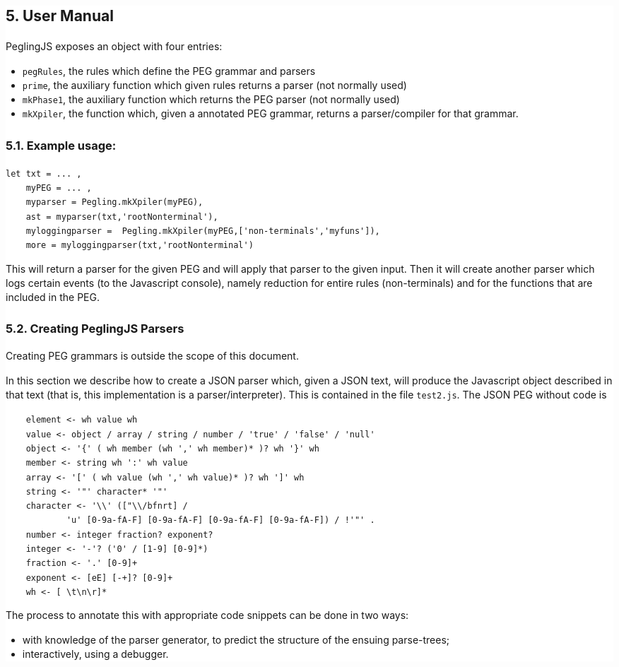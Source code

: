 
## 5. User Manual

PeglingJS exposes an object with four entries:

* `pegRules`, the rules which define the PEG grammar and parsers
* `prime`, the auxiliary function which given rules returns a parser (not normally used)
* `mkPhase1`, the auxiliary function which returns the PEG parser (not normally used)
* `mkXpiler`, the function which, given a annotated PEG grammar, returns a parser/compiler for that grammar.

### 5.1. Example usage:

```
let txt = ... ,
	myPEG = ... ,
	myparser = Pegling.mkXpiler(myPEG),
	ast = myparser(txt,'rootNonterminal'),
	myloggingparser =  Pegling.mkXpiler(myPEG,['non-terminals','myfuns']),
	more = myloggingparser(txt,'rootNonterminal')
```

This will return a parser for the given PEG and will apply that parser to the given input. Then it will create another parser which logs certain events (to the Javascript console), namely reduction for entire rules (non-terminals) and for the functions that are included in the PEG.

### 5.2. Creating PeglingJS Parsers

Creating PEG grammars is outside the scope of this document. 

In this section we describe how to create a JSON parser which, given a JSON text, will produce the Javascript object described in that text (that is, this implementation is a parser/interpreter). This is contained in the file `test2.js`. The JSON PEG without code is

```text
	element <- wh value wh
	value <- object / array / string / number / 'true' / 'false' / 'null'
	object <- '{' ( wh member (wh ',' wh member)* )? wh '}' wh
	member <- string wh ':' wh value
	array <- '[' ( wh value (wh ',' wh value)* )? wh ']' wh
	string <- '"' character* '"'
	character <- '\\' (["\\/bfnrt] / 
			'u' [0-9a-fA-F] [0-9a-fA-F] [0-9a-fA-F] [0-9a-fA-F]) / !'"' .
	number <- integer fraction? exponent?
	integer <- '-'? ('0' / [1-9] [0-9]*)
	fraction <- '.' [0-9]+
	exponent <- [eE] [-+]? [0-9]+
	wh <- [ \t\n\r]*
```

The process to annotate this with appropriate code snippets can be done in two ways:

* with knowledge of the parser generator, to predict the structure of the ensuing parse-trees;
* interactively, using a debugger.
